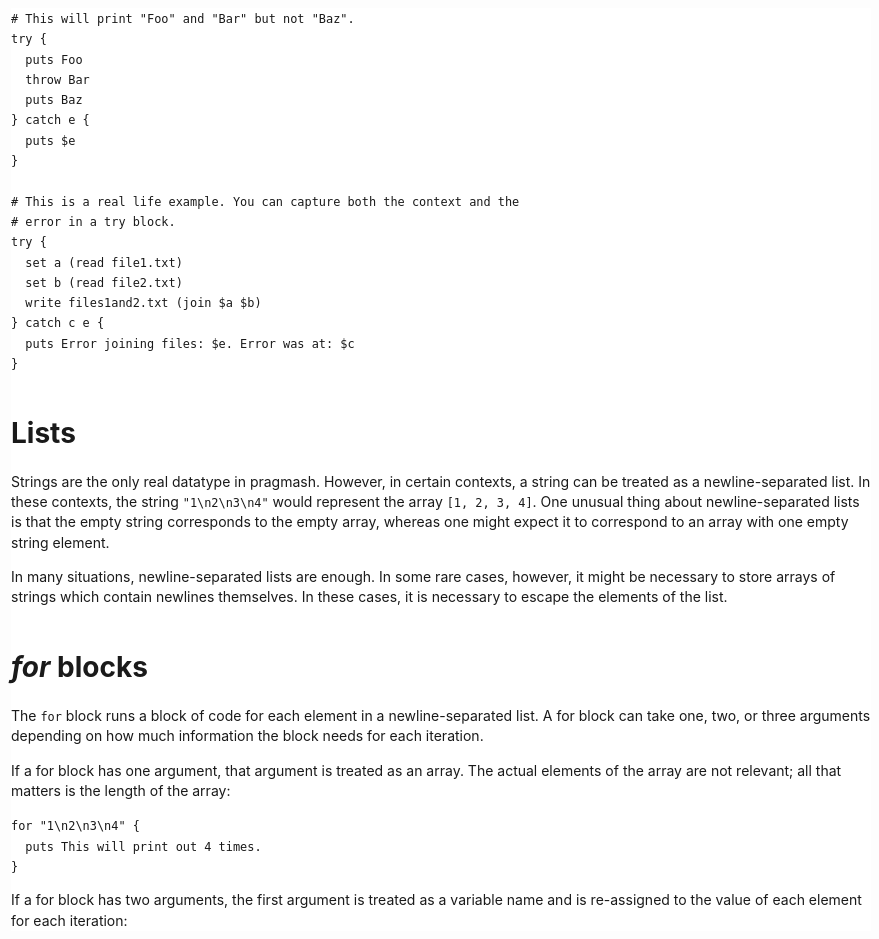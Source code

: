     # This will print "Foo" and "Bar" but not "Baz".
    try {
      puts Foo
      throw Bar
      puts Baz
    } catch e {
      puts $e
    }

    # This is a real life example. You can capture both the context and the
    # error in a try block.
    try {
      set a (read file1.txt)
      set b (read file2.txt)
      write files1and2.txt (join $a $b)
    } catch c e {
      puts Error joining files: $e. Error was at: $c
    }

# Lists

Strings are the only real datatype in pragmash. However, in certain contexts, a string can be treated as a newline-separated list. In these contexts, the string `"1\n2\n3\n4"` would represent the array `[1, 2, 3, 4]`. One unusual thing about newline-separated lists is that the empty string corresponds to the empty array, whereas one might expect it to correspond to an array with one empty string element.

In many situations, newline-separated lists are enough. In some rare cases, however, it might be necessary to store arrays of strings which contain newlines themselves. In these cases, it is necessary to escape the elements of the list.

# *for* blocks

The `for` block runs a block of code for each element in a newline-separated list. A for block can take one, two, or three arguments depending on how much information the block needs for each iteration.

If a for block has one argument, that argument is treated as an array. The actual elements of the array are not relevant; all that matters is the length of the array:

    for "1\n2\n3\n4" {
      puts This will print out 4 times.
    }

If a for block has two arguments, the first argument is treated as a variable name and is re-assigned to the value of each element for each iteration:
